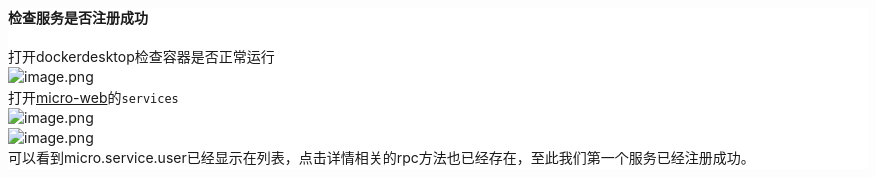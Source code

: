 #### 检查服务是否注册成功
打开dockerdesktop检查容器是否正常运行<br />![image.png](https://cdn.nlark.com/yuque/0/2022/png/26186945/1650900526316-e690f03f-3027-4eb8-a2c0-e6fc6915e82e.png#clientId=ud062c570-fdf6-4&from=paste&height=655&id=u0baa8501&name=image.png&originHeight=720&originWidth=1270&originalType=binary&ratio=1&rotation=0&showTitle=false&size=96465&status=done&style=none&taskId=uad6f41c0-e63b-40d1-87ba-c8421736d09&title=&width=1154.5454295213563)<br />打开[micro-web](http://127.0.0.1:8082/services)的`services`<br />![image.png](https://cdn.nlark.com/yuque/0/2022/png/26186945/1650900462355-7e0098f0-a2eb-408e-8f8d-eb63cf0c2c94.png#clientId=ud062c570-fdf6-4&from=paste&height=845&id=u90eb0f86&name=image.png&originHeight=929&originWidth=1920&originalType=binary&ratio=1&rotation=0&showTitle=false&size=21321&status=done&style=none&taskId=ua713dd19-9012-46f5-a73f-23c15531b44&title=&width=1745.4545076228378)<br />![image.png](https://cdn.nlark.com/yuque/0/2022/png/26186945/1650900675441-a43ffe9f-657a-4998-ba6c-82fc8e90c598.png#clientId=ud062c570-fdf6-4&from=paste&height=845&id=u26381f84&name=image.png&originHeight=929&originWidth=1920&originalType=binary&ratio=1&rotation=0&showTitle=false&size=44299&status=done&style=none&taskId=u9332ae10-d66b-4246-b203-9e5c08e134b&title=&width=1745.4545076228378)<br />可以看到micro.service.user已经显示在列表，点击详情相关的rpc方法也已经存在，至此我们第一个服务已经注册成功。
